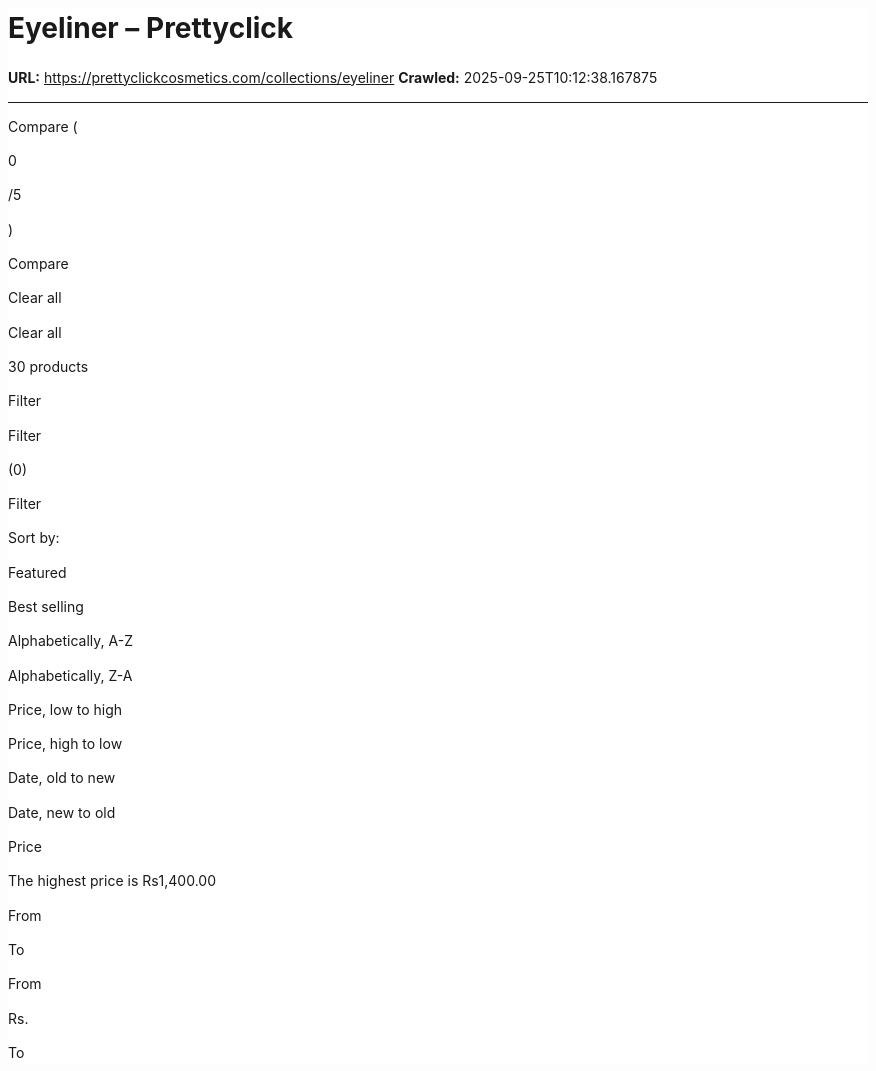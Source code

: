 # Eyeliner – Prettyclick

**URL:** https://prettyclickcosmetics.com/collections/eyeliner
**Crawled:** 2025-09-25T10:12:38.167875

---

Compare (

0

/5

)

Compare

Clear all

Clear all

30 products

Filter

Filter

(0)

Filter

Sort by:

Featured

Best selling

Alphabetically, A-Z

Alphabetically, Z-A

Price, low to high

Price, high to low

Date, old to new

Date, new to old

Price

The highest price is Rs1,400.00

From

To

From

Rs.

To
